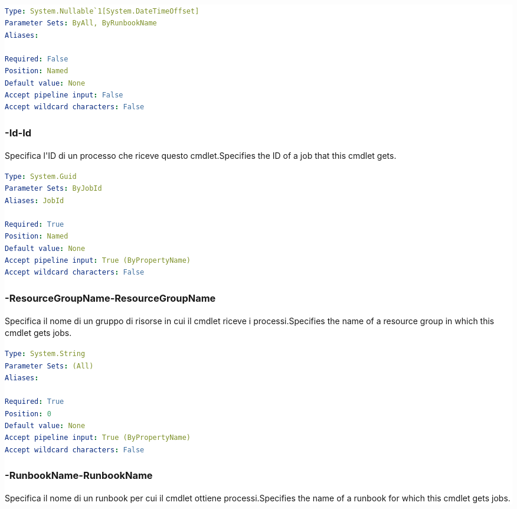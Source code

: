 ```yaml
Type: System.Nullable`1[System.DateTimeOffset]
Parameter Sets: ByAll, ByRunbookName
Aliases:

Required: False
Position: Named
Default value: None
Accept pipeline input: False
Accept wildcard characters: False
```

### <span data-ttu-id="d8cbf-126">-Id</span><span class="sxs-lookup"><span data-stu-id="d8cbf-126">-Id</span></span>
<span data-ttu-id="d8cbf-127">Specifica l'ID di un processo che riceve questo cmdlet.</span><span class="sxs-lookup"><span data-stu-id="d8cbf-127">Specifies the ID of a job that this cmdlet gets.</span></span>

```yaml
Type: System.Guid
Parameter Sets: ByJobId
Aliases: JobId

Required: True
Position: Named
Default value: None
Accept pipeline input: True (ByPropertyName)
Accept wildcard characters: False
```

### <span data-ttu-id="d8cbf-128">-ResourceGroupName</span><span class="sxs-lookup"><span data-stu-id="d8cbf-128">-ResourceGroupName</span></span>
<span data-ttu-id="d8cbf-129">Specifica il nome di un gruppo di risorse in cui il cmdlet riceve i processi.</span><span class="sxs-lookup"><span data-stu-id="d8cbf-129">Specifies the name of a resource group in which this cmdlet gets jobs.</span></span>

```yaml
Type: System.String
Parameter Sets: (All)
Aliases:

Required: True
Position: 0
Default value: None
Accept pipeline input: True (ByPropertyName)
Accept wildcard characters: False
```

### <span data-ttu-id="d8cbf-130">-RunbookName</span><span class="sxs-lookup"><span data-stu-id="d8cbf-130">-RunbookName</span></span>
<span data-ttu-id="d8cbf-131">Specifica il nome di un runbook per cui il cmdlet ottiene processi.</span><span class="sxs-lookup"><span data-stu-id="d8cbf-131">Specifies the name of a runbook for which this cmdlet gets jobs.</span></span>
